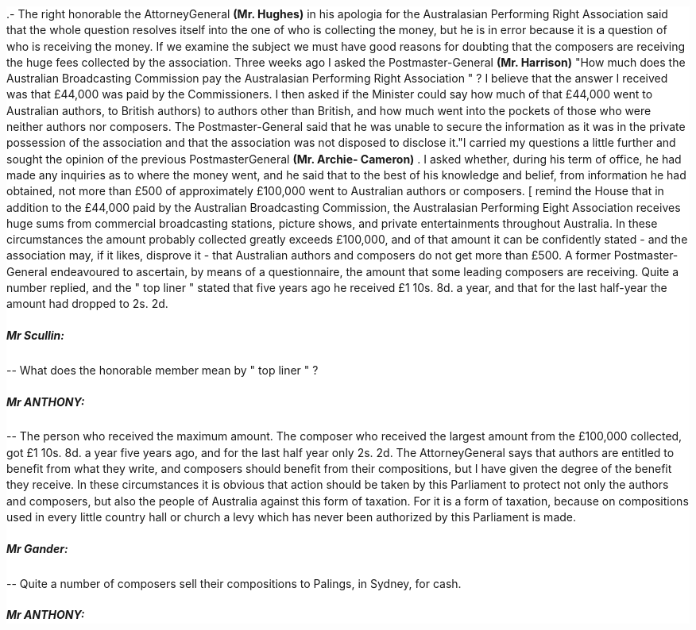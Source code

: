 .- The right honorable the AttorneyGeneral  **(Mr. Hughes)**  in his apologia for the Australasian Performing Right Association said that the whole question resolves itself into the one of who is collecting the money, but he is in error because it is a question of who is receiving the money. If we examine the subject we must have good reasons for doubting that the composers are receiving the huge fees collected by the association. Three weeks ago I asked the Postmaster-General  **(Mr. Harrison)**  "How much does the Australian Broadcasting Commission pay the Australasian Performing Right Association " ? I believe that the answer I received was that £44,000 was paid by the Commissioners. I then asked if the Minister could say how much of that £44,000 went to Australian authors, to British authors) to authors other than British, and how much went into the pockets of those who were neither authors nor composers. The Postmaster-General said that he was unable to secure the information as it was in the private possession of the association and that the association was not disposed to disclose it."I carried my questions a little further and sought the opinion of the previous PostmasterGeneral  **(Mr. Archie- Cameron)**  . I asked whether, during his term of office, he had made any inquiries as to where the money went, and he said that to the best of his knowledge and belief, from information he had obtained, not more than £500 of approximately £100,000 went to Australian authors or composers. [ remind the House that in addition to the £44,000 paid by the Australian Broadcasting Commission, the Australasian Performing Eight Association receives huge sums from commercial broadcasting stations, picture shows, and private entertainments throughout Australia. In these circumstances the amount probably collected greatly exceeds £100,000, and of that amount it can be confidently stated - and the association may, if it likes, disprove it - that Australian authors and composers do not get more than £500. A former Postmaster-General endeavoured to ascertain, by means of a questionnaire, the amount that some leading composers are receiving. Quite a number replied, and the " top liner " stated that five years ago he received £1 10s. 8d. a year, and that for the last half-year the amount had dropped to 2s. 2d. 

##### Mr Scullin:

-- What does the honorable member mean by " top liner " ? 

##### Mr ANTHONY:

-- The person who received the maximum amount. The composer who received the largest amount from the £100,000 collected, got £1 10s. 8d. a year five years ago, and for the last half year only 2s. 2d. The AttorneyGeneral says that authors are entitled to benefit from what they write, and composers should benefit from their compositions, but I have given the degree of the benefit they receive. In these circumstances it is obvious that action should be taken by this Parliament to protect not only the authors and composers, but also the people of Australia against this form of taxation. For it is a form of taxation, because on compositions used in every little country hall or church a levy which has never been authorized by this Parliament is made. 

##### Mr Gander:

-- Quite a number of composers sell their compositions to Palings, in Sydney, for cash. 

##### Mr ANTHONY:
